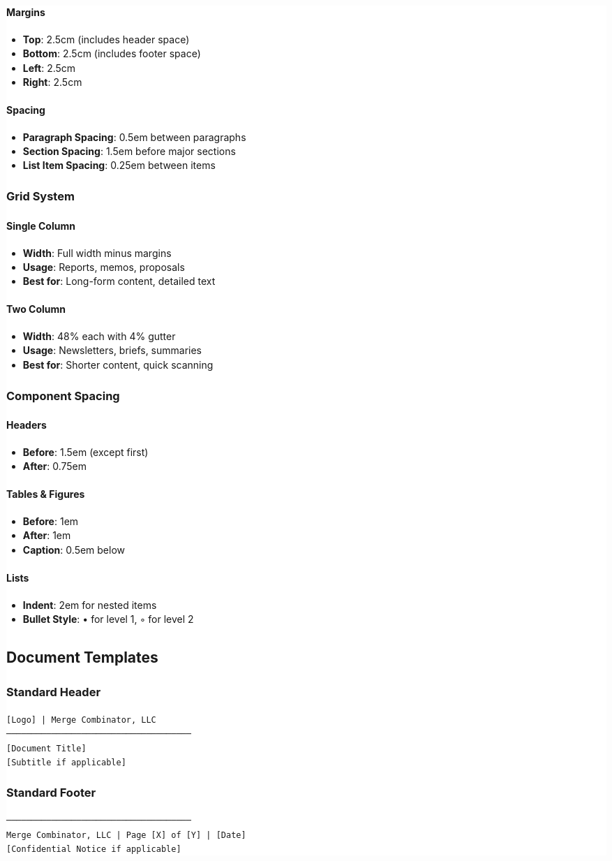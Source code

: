 #### Margins
- **Top**: 2.5cm (includes header space)
- **Bottom**: 2.5cm (includes footer space)
- **Left**: 2.5cm
- **Right**: 2.5cm

#### Spacing
- **Paragraph Spacing**: 0.5em between paragraphs
- **Section Spacing**: 1.5em before major sections
- **List Item Spacing**: 0.25em between items

### Grid System

#### Single Column
- **Width**: Full width minus margins
- **Usage**: Reports, memos, proposals
- **Best for**: Long-form content, detailed text

#### Two Column
- **Width**: 48% each with 4% gutter
- **Usage**: Newsletters, briefs, summaries
- **Best for**: Shorter content, quick scanning

### Component Spacing

#### Headers
- **Before**: 1.5em (except first)
- **After**: 0.75em

#### Tables & Figures
- **Before**: 1em
- **After**: 1em
- **Caption**: 0.5em below

#### Lists
- **Indent**: 2em for nested items
- **Bullet Style**: • for level 1, ◦ for level 2

## Document Templates

### Standard Header
```
[Logo] | Merge Combinator, LLC
─────────────────────────────────────
[Document Title]
[Subtitle if applicable]
```

### Standard Footer
```
─────────────────────────────────────
Merge Combinator, LLC | Page [X] of [Y] | [Date]
[Confidential Notice if applicable]
```
